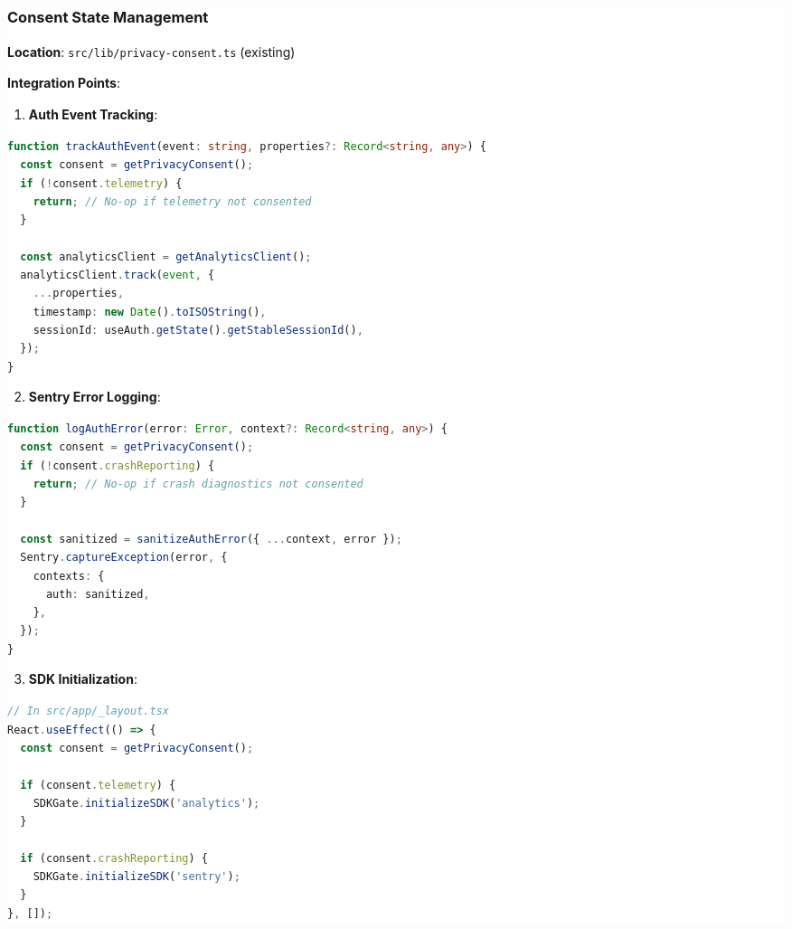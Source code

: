 ### Consent State Management

**Location**: `src/lib/privacy-consent.ts` (existing)

**Integration Points**:

1. **Auth Event Tracking**:

```typescript
function trackAuthEvent(event: string, properties?: Record<string, any>) {
  const consent = getPrivacyConsent();
  if (!consent.telemetry) {
    return; // No-op if telemetry not consented
  }

  const analyticsClient = getAnalyticsClient();
  analyticsClient.track(event, {
    ...properties,
    timestamp: new Date().toISOString(),
    sessionId: useAuth.getState().getStableSessionId(),
  });
}
```

2. **Sentry Error Logging**:

```typescript
function logAuthError(error: Error, context?: Record<string, any>) {
  const consent = getPrivacyConsent();
  if (!consent.crashReporting) {
    return; // No-op if crash diagnostics not consented
  }

  const sanitized = sanitizeAuthError({ ...context, error });
  Sentry.captureException(error, {
    contexts: {
      auth: sanitized,
    },
  });
}
```

3. **SDK Initialization**:

```typescript
// In src/app/_layout.tsx
React.useEffect(() => {
  const consent = getPrivacyConsent();

  if (consent.telemetry) {
    SDKGate.initializeSDK('analytics');
  }

  if (consent.crashReporting) {
    SDKGate.initializeSDK('sentry');
  }
}, []);
```
